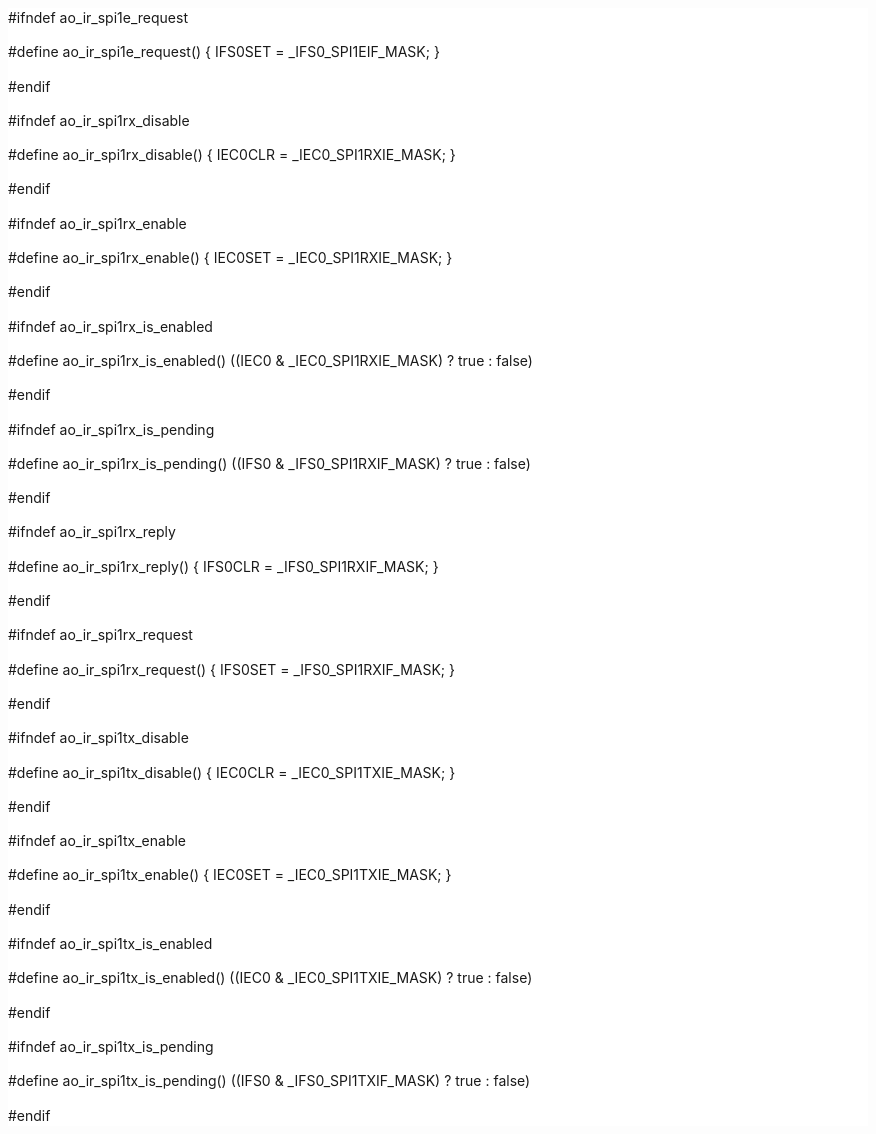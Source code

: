 #ifndef ao_ir_spi1e_request

#define ao_ir_spi1e_request()       { IFS0SET = _IFS0_SPI1EIF_MASK; }

#endif

#ifndef ao_ir_spi1rx_disable

#define ao_ir_spi1rx_disable()      { IEC0CLR = _IEC0_SPI1RXIE_MASK; }

#endif

#ifndef ao_ir_spi1rx_enable

#define ao_ir_spi1rx_enable()       { IEC0SET = _IEC0_SPI1RXIE_MASK; }

#endif

#ifndef ao_ir_spi1rx_is_enabled

#define ao_ir_spi1rx_is_enabled()   ((IEC0 & _IEC0_SPI1RXIE_MASK) ? true : false)

#endif

#ifndef ao_ir_spi1rx_is_pending

#define ao_ir_spi1rx_is_pending()   ((IFS0 & _IFS0_SPI1RXIF_MASK) ? true : false)

#endif

#ifndef ao_ir_spi1rx_reply

#define ao_ir_spi1rx_reply()        { IFS0CLR = _IFS0_SPI1RXIF_MASK; }

#endif

#ifndef ao_ir_spi1rx_request

#define ao_ir_spi1rx_request()      { IFS0SET = _IFS0_SPI1RXIF_MASK; }

#endif

#ifndef ao_ir_spi1tx_disable

#define ao_ir_spi1tx_disable()      { IEC0CLR = _IEC0_SPI1TXIE_MASK; }

#endif

#ifndef ao_ir_spi1tx_enable

#define ao_ir_spi1tx_enable()       { IEC0SET = _IEC0_SPI1TXIE_MASK; }

#endif

#ifndef ao_ir_spi1tx_is_enabled

#define ao_ir_spi1tx_is_enabled()   ((IEC0 & _IEC0_SPI1TXIE_MASK) ? true : false)

#endif

#ifndef ao_ir_spi1tx_is_pending

#define ao_ir_spi1tx_is_pending()   ((IFS0 & _IFS0_SPI1TXIF_MASK) ? true : false)

#endif
